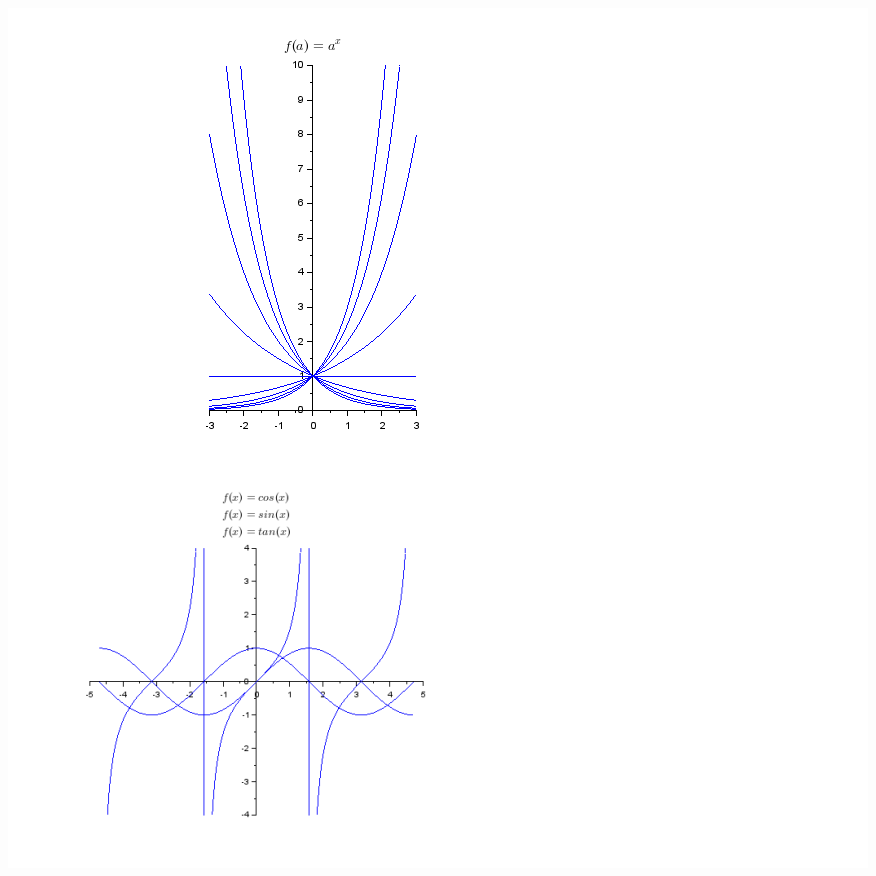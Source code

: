 ![8](https://github.com/Marshellson/TP_MAP101/blob/main/TP1/image/8.png)

![9](https://github.com/Marshellson/TP_MAP101/blob/main/TP1/image/9.png)
